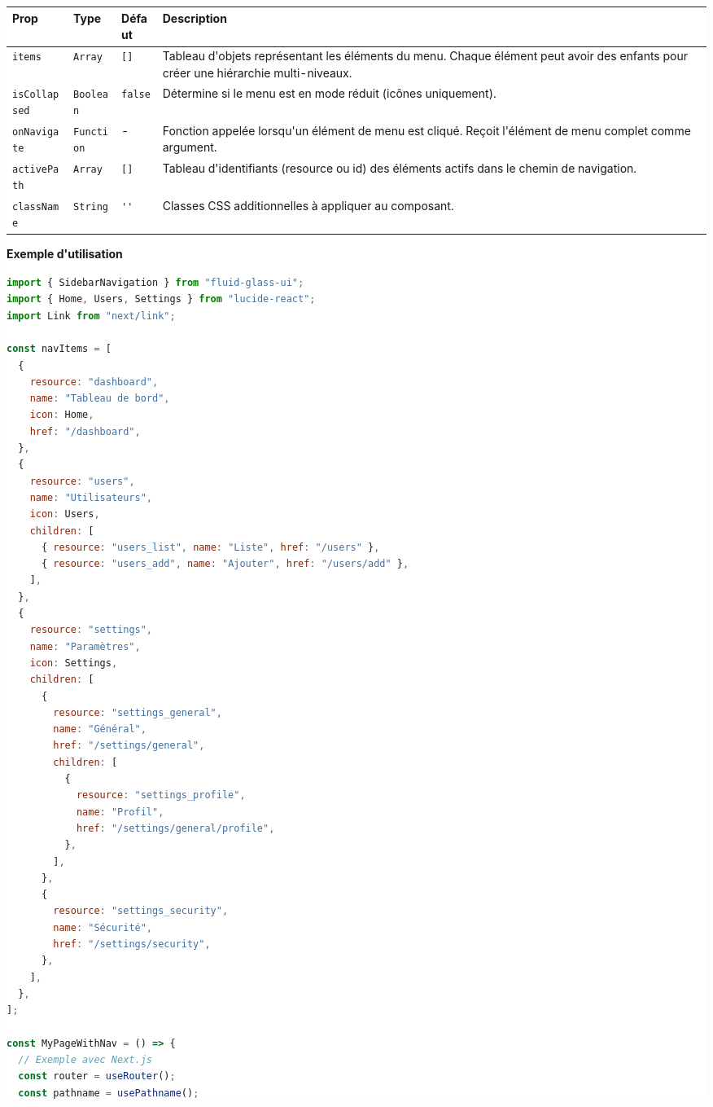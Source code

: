 | Prop          | Type       | Défaut  | Description                                                                                                                        |
| :------------ | :--------- | :------ | :--------------------------------------------------------------------------------------------------------------------------------- |
| `items`       | `Array`    | `[]`    | Tableau d'objets représentant les éléments du menu. Chaque élément peut avoir des enfants pour créer une hiérarchie multi-niveaux. |
| `isCollapsed` | `Boolean`  | `false` | Détermine si le menu est en mode réduit (icônes uniquement).                                                                       |
| `onNavigate`  | `Function` | -       | Fonction appelée lorsqu'un élément de menu est cliqué. Reçoit l'élément de menu complet comme argument.                            |
| `activePath`  | `Array`    | `[]`    | Tableau d'identifiants (resource ou id) des éléments actifs dans le chemin de navigation.                                          |
| `className`   | `String`   | `''`    | Classes CSS additionnelles à appliquer au composant.                                                                               |

**Exemple d'utilisation**

```jsx
import { SidebarNavigation } from "fluid-glass-ui";
import { Home, Users, Settings } from "lucide-react";
import Link from "next/link";

const navItems = [
  {
    resource: "dashboard",
    name: "Tableau de bord",
    icon: Home,
    href: "/dashboard",
  },
  {
    resource: "users",
    name: "Utilisateurs",
    icon: Users,
    children: [
      { resource: "users_list", name: "Liste", href: "/users" },
      { resource: "users_add", name: "Ajouter", href: "/users/add" },
    ],
  },
  {
    resource: "settings",
    name: "Paramètres",
    icon: Settings,
    children: [
      {
        resource: "settings_general",
        name: "Général",
        href: "/settings/general",
        children: [
          {
            resource: "settings_profile",
            name: "Profil",
            href: "/settings/general/profile",
          },
        ],
      },
      {
        resource: "settings_security",
        name: "Sécurité",
        href: "/settings/security",
      },
    ],
  },
];

const MyPageWithNav = () => {
  // Exemple avec Next.js
  const router = useRouter();
  const pathname = usePathname();
```